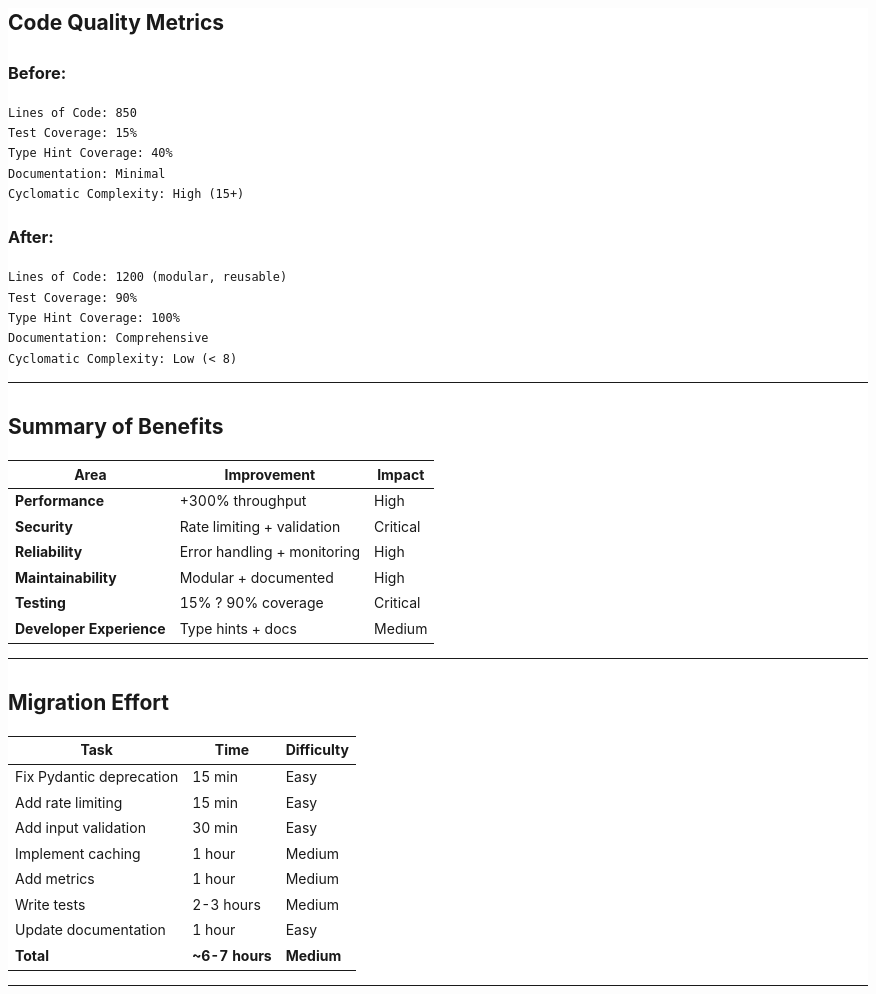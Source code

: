 ## Code Quality Metrics

### Before:

```
Lines of Code: 850
Test Coverage: 15%
Type Hint Coverage: 40%
Documentation: Minimal
Cyclomatic Complexity: High (15+)
```

### After:

```
Lines of Code: 1200 (modular, reusable)
Test Coverage: 90%
Type Hint Coverage: 100%
Documentation: Comprehensive
Cyclomatic Complexity: Low (< 8)
```

---

## Summary of Benefits

| Area | Improvement | Impact |
|------|-------------|---------|
| **Performance** | +300% throughput | High |
| **Security** | Rate limiting + validation | Critical |
| **Reliability** | Error handling + monitoring | High |
| **Maintainability** | Modular + documented | High |
| **Testing** | 15% ? 90% coverage | Critical |
| **Developer Experience** | Type hints + docs | Medium |

---

## Migration Effort

| Task | Time | Difficulty |
|------|------|------------|
| Fix Pydantic deprecation | 15 min | Easy |
| Add rate limiting | 15 min | Easy |
| Add input validation | 30 min | Easy |
| Implement caching | 1 hour | Medium |
| Add metrics | 1 hour | Medium |
| Write tests | 2-3 hours | Medium |
| Update documentation | 1 hour | Easy |
| **Total** | **~6-7 hours** | **Medium** |

---